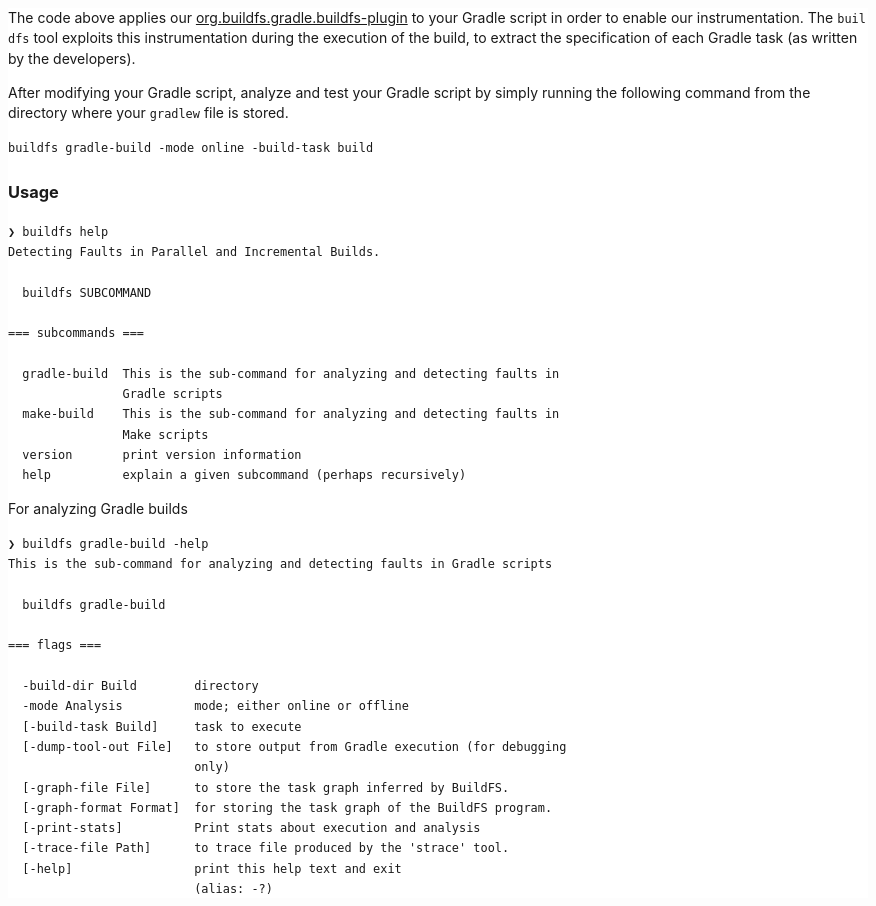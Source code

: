 The code above applies our
[org.buildfs.gradle.buildfs-plugin](https://plugins.gradle.org/plugin/org.buildfs.gradle.buildfs-plugin) to your Gradle script
in order to enable our instrumentation.
The `buildfs` tool exploits this instrumentation
during the execution of the build,
to extract the specification of each Gradle task
(as written by the developers).

After modifying your Gradle script, analyze and test your Gradle script
by simply running the following command from the directory
where your `gradlew` file is stored.

```
buildfs gradle-build -mode online -build-task build
```

### Usage

```
❯ buildfs help
Detecting Faults in Parallel and Incremental Builds.

  buildfs SUBCOMMAND

=== subcommands ===

  gradle-build  This is the sub-command for analyzing and detecting faults in
                Gradle scripts
  make-build    This is the sub-command for analyzing and detecting faults in
                Make scripts
  version       print version information
  help          explain a given subcommand (perhaps recursively)
```

For analyzing Gradle builds

```
❯ buildfs gradle-build -help
This is the sub-command for analyzing and detecting faults in Gradle scripts

  buildfs gradle-build

=== flags ===

  -build-dir Build        directory
  -mode Analysis          mode; either online or offline
  [-build-task Build]     task to execute
  [-dump-tool-out File]   to store output from Gradle execution (for debugging
                          only)
  [-graph-file File]      to store the task graph inferred by BuildFS.
  [-graph-format Format]  for storing the task graph of the BuildFS program.
  [-print-stats]          Print stats about execution and analysis
  [-trace-file Path]      to trace file produced by the 'strace' tool.
  [-help]                 print this help text and exit
                          (alias: -?)
```
